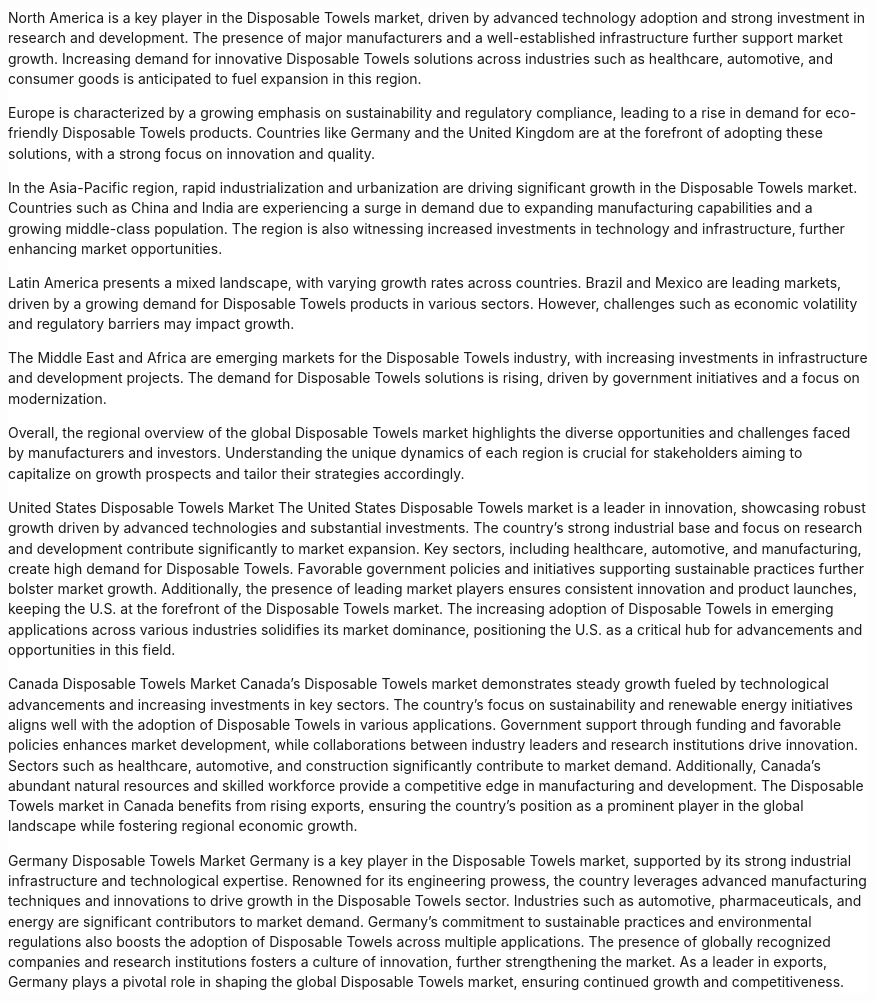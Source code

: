 North America is a key player in the Disposable Towels market, driven by advanced technology adoption and strong investment in research and development. The presence of major manufacturers and a well-established infrastructure further support market growth. Increasing demand for innovative Disposable Towels solutions across industries such as healthcare, automotive, and consumer goods is anticipated to fuel expansion in this region.

Europe is characterized by a growing emphasis on sustainability and regulatory compliance, leading to a rise in demand for eco-friendly Disposable Towels products. Countries like Germany and the United Kingdom are at the forefront of adopting these solutions, with a strong focus on innovation and quality.

In the Asia-Pacific region, rapid industrialization and urbanization are driving significant growth in the Disposable Towels market. Countries such as China and India are experiencing a surge in demand due to expanding manufacturing capabilities and a growing middle-class population. The region is also witnessing increased investments in technology and infrastructure, further enhancing market opportunities.

Latin America presents a mixed landscape, with varying growth rates across countries. Brazil and Mexico are leading markets, driven by a growing demand for Disposable Towels products in various sectors. However, challenges such as economic volatility and regulatory barriers may impact growth.

The Middle East and Africa are emerging markets for the Disposable Towels industry, with increasing investments in infrastructure and development projects. The demand for Disposable Towels solutions is rising, driven by government initiatives and a focus on modernization.

Overall, the regional overview of the global Disposable Towels market highlights the diverse opportunities and challenges faced by manufacturers and investors. Understanding the unique dynamics of each region is crucial for stakeholders aiming to capitalize on growth prospects and tailor their strategies accordingly.

United States Disposable Towels Market
The United States Disposable Towels market is a leader in innovation, showcasing robust growth driven by advanced technologies and substantial investments. The country’s strong industrial base and focus on research and development contribute significantly to market expansion. Key sectors, including healthcare, automotive, and manufacturing, create high demand for Disposable Towels. Favorable government policies and initiatives supporting sustainable practices further bolster market growth. Additionally, the presence of leading market players ensures consistent innovation and product launches, keeping the U.S. at the forefront of the Disposable Towels market. The increasing adoption of Disposable Towels in emerging applications across various industries solidifies its market dominance, positioning the U.S. as a critical hub for advancements and opportunities in this field.

Canada Disposable Towels Market
Canada’s Disposable Towels market demonstrates steady growth fueled by technological advancements and increasing investments in key sectors. The country’s focus on sustainability and renewable energy initiatives aligns well with the adoption of Disposable Towels in various applications. Government support through funding and favorable policies enhances market development, while collaborations between industry leaders and research institutions drive innovation. Sectors such as healthcare, automotive, and construction significantly contribute to market demand. Additionally, Canada’s abundant natural resources and skilled workforce provide a competitive edge in manufacturing and development. The Disposable Towels market in Canada benefits from rising exports, ensuring the country’s position as a prominent player in the global landscape while fostering regional economic growth.

Germany Disposable Towels Market
Germany is a key player in the Disposable Towels market, supported by its strong industrial infrastructure and technological expertise. Renowned for its engineering prowess, the country leverages advanced manufacturing techniques and innovations to drive growth in the Disposable Towels sector. Industries such as automotive, pharmaceuticals, and energy are significant contributors to market demand. Germany’s commitment to sustainable practices and environmental regulations also boosts the adoption of Disposable Towels across multiple applications. The presence of globally recognized companies and research institutions fosters a culture of innovation, further strengthening the market. As a leader in exports, Germany plays a pivotal role in shaping the global Disposable Towels market, ensuring continued growth and competitiveness.
